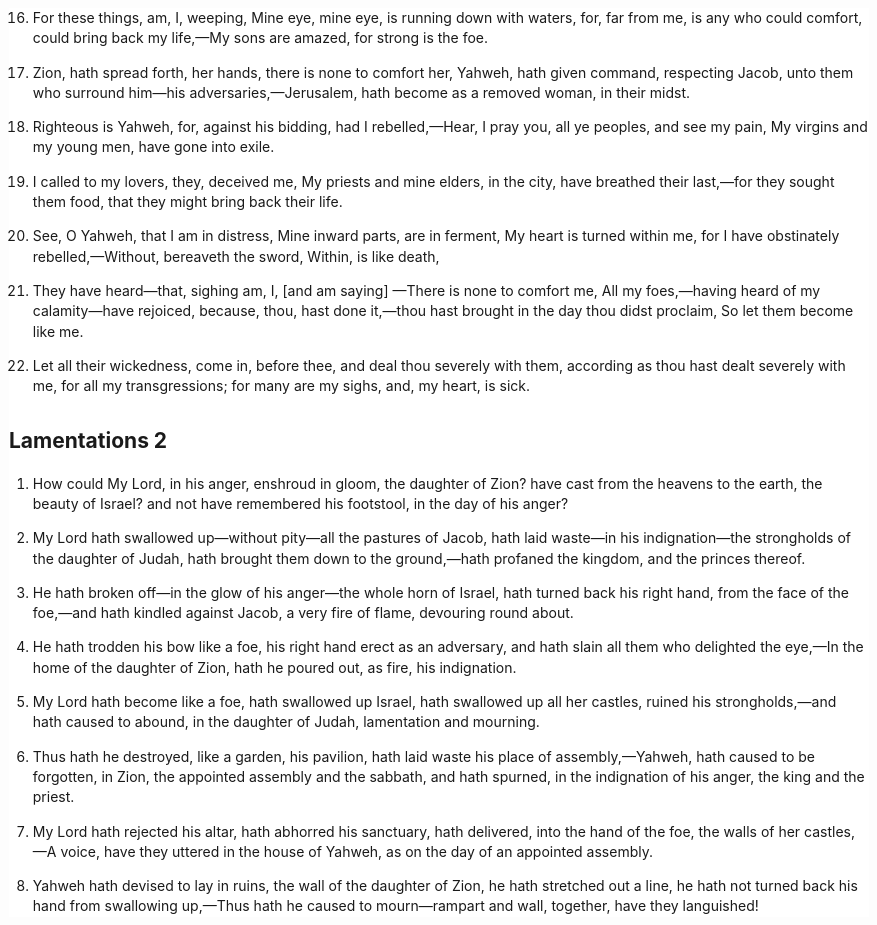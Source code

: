 16. For these things, am, I, weeping, Mine eye, mine eye, is running down with waters, for, far from me, is any who could comfort, could bring back my life,—My sons are amazed, for strong is the foe.

17. Zion, hath spread forth, her hands, there is none to comfort her, Yahweh, hath given command, respecting Jacob, unto them who surround him—his adversaries,—Jerusalem, hath become as a removed woman, in their midst.

18. Righteous is Yahweh, for, against his bidding, had I rebelled,—Hear, I pray you, all ye peoples, and see my pain, My virgins and my young men, have gone into exile.

19. I called to my lovers, they, deceived me, My priests and mine elders, in the city, have breathed their last,—for they sought them food, that they might bring back their life.

20. See, O Yahweh, that I am in distress, Mine inward parts, are in ferment, My heart is turned within me, for I have obstinately rebelled,—Without, bereaveth the sword, Within, is like death,

21. They have heard—that, sighing am, I, [and am saying] —There is none to comfort me, All my foes,—having heard of my calamity—have rejoiced, because, thou, hast done it,—thou hast brought in the day thou didst proclaim, So let them become like me.

22. Let all their wickedness, come in, before thee, and deal thou severely with them, according as thou hast dealt severely with me, for all my transgressions; for many are my sighs, and, my heart, is sick.  

## Lamentations 2

1. How could My Lord, in his anger, enshroud in gloom, the daughter of Zion? have cast from the heavens to the earth, the beauty of Israel? and not have remembered his footstool, in the day of his anger?

2. My Lord hath swallowed up—without pity—all the pastures of Jacob, hath laid waste—in his indignation—the strongholds of the daughter of Judah, hath brought them down to the ground,—hath profaned the kingdom, and the princes thereof.

3. He hath broken off—in the glow of his anger—the whole horn of Israel, hath turned back his right hand, from the face of the foe,—and hath kindled against Jacob, a very fire of flame, devouring round about.

4. He hath trodden his bow like a foe, his right hand erect as an adversary, and hath slain all them who delighted the eye,—In the home of the daughter of Zion, hath he poured out, as fire, his indignation.

5. My Lord hath become like a foe, hath swallowed up Israel, hath swallowed up all her castles, ruined his strongholds,—and hath caused to abound, in the daughter of Judah, lamentation and mourning.

6. Thus hath he destroyed, like a garden, his pavilion, hath laid waste his place of assembly,—Yahweh, hath caused to be forgotten, in Zion, the appointed assembly and the sabbath, and hath spurned, in the indignation of his anger, the king and the priest.

7. My Lord hath rejected his altar, hath abhorred his sanctuary, hath delivered, into the hand of the foe, the walls of her castles,—A voice, have they uttered in the house of Yahweh, as on the day of an appointed assembly.

8. Yahweh hath devised to lay in ruins, the wall of the daughter of Zion, he hath stretched out a line, he hath not turned back his hand from swallowing up,—Thus hath he caused to mourn—rampart and wall, together, have they languished!
